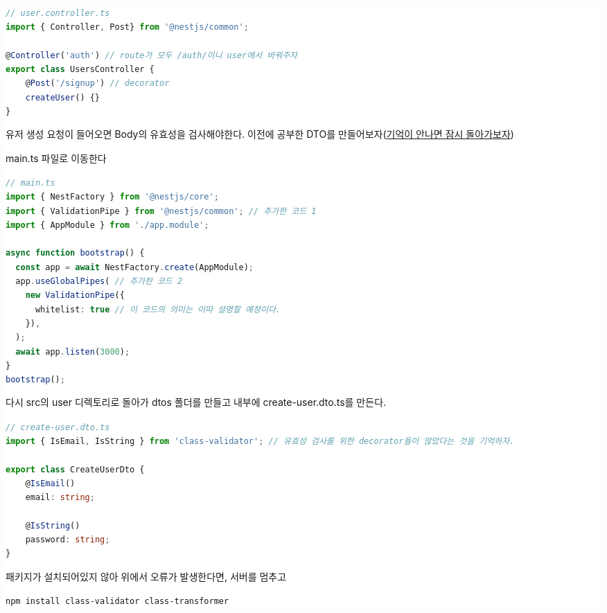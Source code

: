 ```typescript
// user.controller.ts
import { Controller, Post} from '@nestjs/common';

@Controller('auth') // route가 모두 /auth/이니 user에서 바꿔주자
export class UsersController {
    @Post('/signup') // decorator
    createUser() {}
}
```

유저 생성 요청이 들어오면 Body의 유효성을 검사해야한다. 이전에 공부한 DTO를 만들어보자([기억이 안나면 잠시 돌아가보자](https://junsoopooh.github.io/project/nest231005-5/))

main.ts 파일로 이동한다

```typescript
// main.ts
import { NestFactory } from '@nestjs/core';
import { ValidationPipe } from '@nestjs/common'; // 추가한 코드 1
import { AppModule } from './app.module';

async function bootstrap() {
  const app = await NestFactory.create(AppModule);
  app.useGlobalPipes( // 추가한 코드 2
    new ValidationPipe({
      whitelist: true // 이 코드의 의미는 이따 설명할 예정이다.
    }),
  );
  await app.listen(3000);
}
bootstrap();

```





다시 src의 user 디렉토리로 돌아가 dtos 폴더를 만들고 내부에 create-user.dto.ts를 만든다.

```typescript
// create-user.dto.ts
import { IsEmail, IsString } from 'class-validator'; // 유효성 검사를 위한 decorator들이 많았다는 것을 기억하자.

export class CreateUserDto {
    @IsEmail()
    email: string;

    @IsString()
    password: string;
}
```

패키지가 설치되어있지 않아 위에서 오류가 발생한다면, 서버를 멈추고

`npm install class-validator class-transformer`

